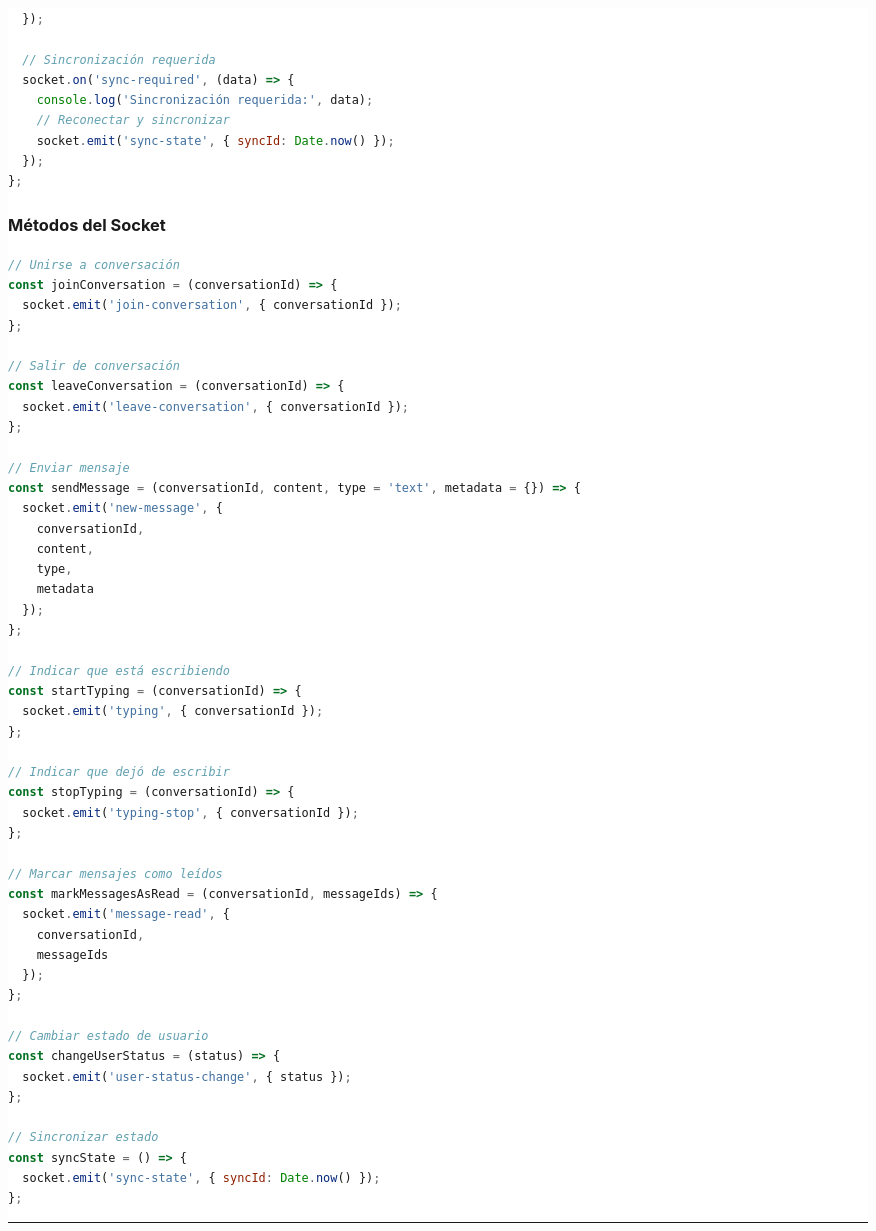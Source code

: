```javascript
  });

  // Sincronización requerida
  socket.on('sync-required', (data) => {
    console.log('Sincronización requerida:', data);
    // Reconectar y sincronizar
    socket.emit('sync-state', { syncId: Date.now() });
  });
};
```

### Métodos del Socket
```javascript
// Unirse a conversación
const joinConversation = (conversationId) => {
  socket.emit('join-conversation', { conversationId });
};

// Salir de conversación
const leaveConversation = (conversationId) => {
  socket.emit('leave-conversation', { conversationId });
};

// Enviar mensaje
const sendMessage = (conversationId, content, type = 'text', metadata = {}) => {
  socket.emit('new-message', {
    conversationId,
    content,
    type,
    metadata
  });
};

// Indicar que está escribiendo
const startTyping = (conversationId) => {
  socket.emit('typing', { conversationId });
};

// Indicar que dejó de escribir
const stopTyping = (conversationId) => {
  socket.emit('typing-stop', { conversationId });
};

// Marcar mensajes como leídos
const markMessagesAsRead = (conversationId, messageIds) => {
  socket.emit('message-read', {
    conversationId,
    messageIds
  });
};

// Cambiar estado de usuario
const changeUserStatus = (status) => {
  socket.emit('user-status-change', { status });
};

// Sincronizar estado
const syncState = () => {
  socket.emit('sync-state', { syncId: Date.now() });
};
```

---